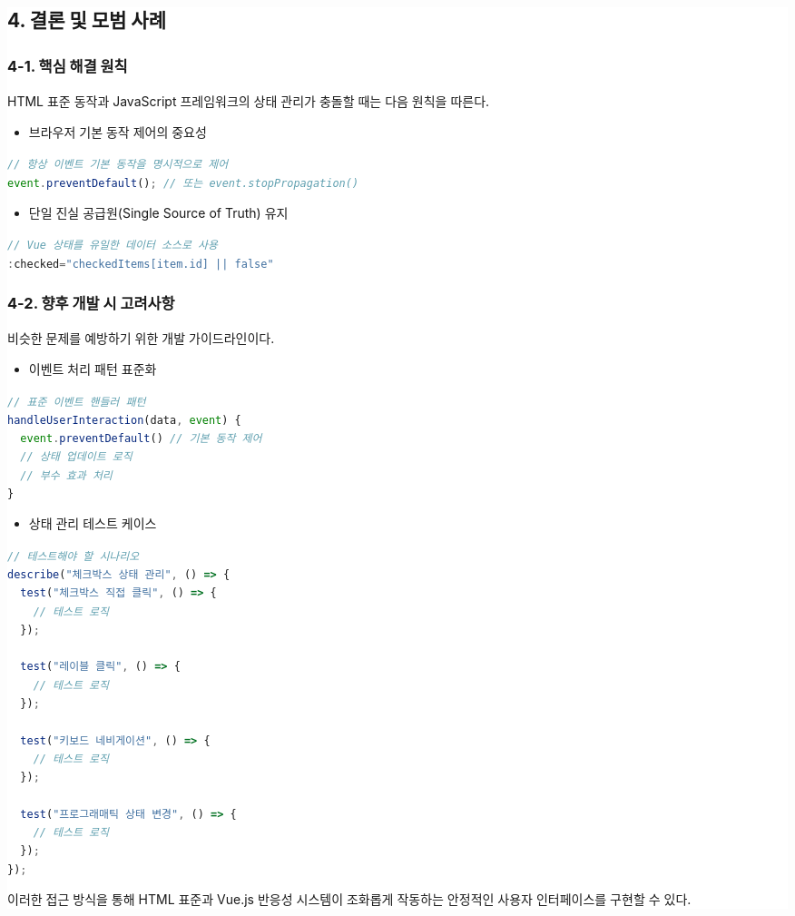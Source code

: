 ## 4. 결론 및 모범 사례

### 4-1. 핵심 해결 원칙

HTML 표준 동작과 JavaScript 프레임워크의 상태 관리가 충돌할 때는 다음 원칙을 따른다.

- 브라우저 기본 동작 제어의 중요성

```javascript
// 항상 이벤트 기본 동작을 명시적으로 제어
event.preventDefault(); // 또는 event.stopPropagation()
```

- 단일 진실 공급원(Single Source of Truth) 유지

```javascript
// Vue 상태를 유일한 데이터 소스로 사용
:checked="checkedItems[item.id] || false"
```

### 4-2. 향후 개발 시 고려사항

비슷한 문제를 예방하기 위한 개발 가이드라인이다.

- 이벤트 처리 패턴 표준화

```javascript
// 표준 이벤트 핸들러 패턴
handleUserInteraction(data, event) {
  event.preventDefault() // 기본 동작 제어
  // 상태 업데이트 로직
  // 부수 효과 처리
}
```

- 상태 관리 테스트 케이스

```javascript
// 테스트해야 할 시나리오
describe("체크박스 상태 관리", () => {
  test("체크박스 직접 클릭", () => {
    // 테스트 로직
  });

  test("레이블 클릭", () => {
    // 테스트 로직
  });

  test("키보드 네비게이션", () => {
    // 테스트 로직
  });

  test("프로그래매틱 상태 변경", () => {
    // 테스트 로직
  });
});
```

이러한 접근 방식을 통해 HTML 표준과 Vue.js 반응성 시스템이 조화롭게 작동하는 안정적인 사용자 인터페이스를 구현할 수 있다.
